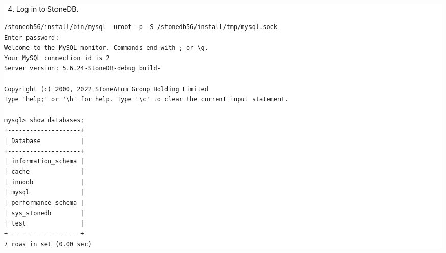 4. Log in to StoneDB.
```shell
/stonedb56/install/bin/mysql -uroot -p -S /stonedb56/install/tmp/mysql.sock
Enter password: 
Welcome to the MySQL monitor. Commands end with ; or \g.
Your MySQL connection id is 2
Server version: 5.6.24-StoneDB-debug build-

Copyright (c) 2000, 2022 StoneAtom Group Holding Limited
Type 'help;' or '\h' for help. Type '\c' to clear the current input statement.

mysql> show databases;
+--------------------+
| Database           |
+--------------------+
| information_schema |
| cache              |
| innodb             |
| mysql              |
| performance_schema |
| sys_stonedb        |
| test               |
+--------------------+
7 rows in set (0.00 sec)
```
